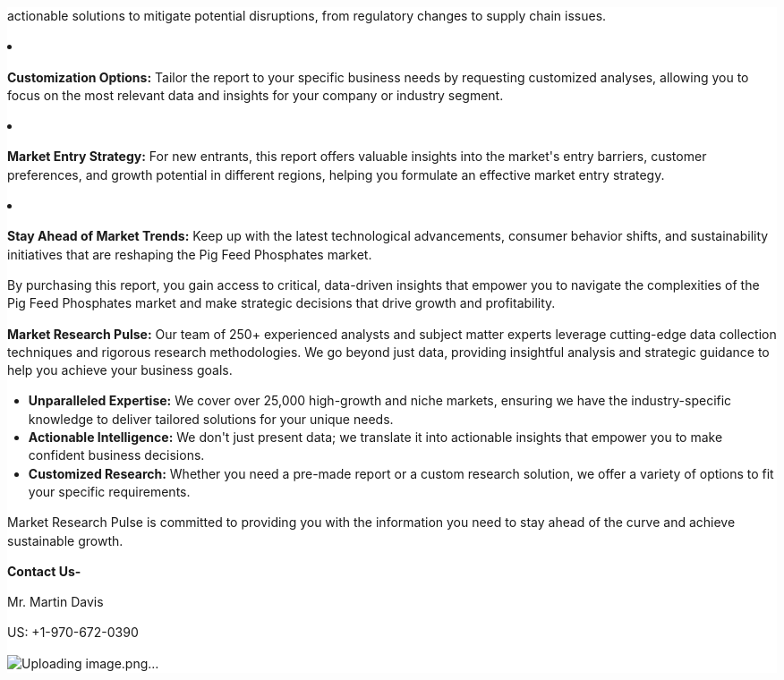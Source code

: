 actionable solutions to mitigate potential disruptions, from regulatory changes to supply chain issues.</p></li><li><p><strong>Customization Options:</strong> Tailor the report to your specific business needs by requesting customized analyses, allowing you to focus on the most relevant data and insights for your company or industry segment.</p></li><li><p><strong>Market Entry Strategy:</strong> For new entrants, this report offers valuable insights into the market's entry barriers, customer preferences, and growth potential in different regions, helping you formulate an effective market entry strategy.</p></li><li><p><strong>Stay Ahead of Market Trends:</strong> Keep up with the latest technological advancements, consumer behavior shifts, and sustainability initiatives that are reshaping the Pig Feed Phosphates market.</p></li></ol><p>By purchasing this report, you gain access to critical, data-driven insights that empower you to navigate the complexities of the Pig Feed Phosphates market and make strategic decisions that drive growth and profitability.</p><p><strong>Market Research Pulse:</strong>&nbsp;Our team of 250+ experienced analysts and subject matter experts leverage cutting-edge data collection techniques and rigorous research methodologies. We go beyond just data, providing insightful analysis and strategic guidance to help you achieve your business goals.</p><ul><li><strong>Unparalleled Expertise:</strong>&nbsp;We cover over 25,000 high-growth and niche markets, ensuring we have the industry-specific knowledge to deliver tailored solutions for your unique needs.</li><li><strong>Actionable Intelligence:</strong>&nbsp;We don't just present data; we translate it into actionable insights that empower you to make confident business decisions.</li><li><strong>Customized Research:</strong>&nbsp;Whether you need a pre-made report or a custom research solution, we offer a variety of options to fit your specific requirements.</li></ul><p>Market Research Pulse is committed to providing you with the information you need to stay ahead of the curve and achieve sustainable growth.</p><p><strong>Contact Us-</strong></p><p>Mr. Martin Davis</p><p>US: +1-970-672-0390</p>
![Uploading image.png…]()
